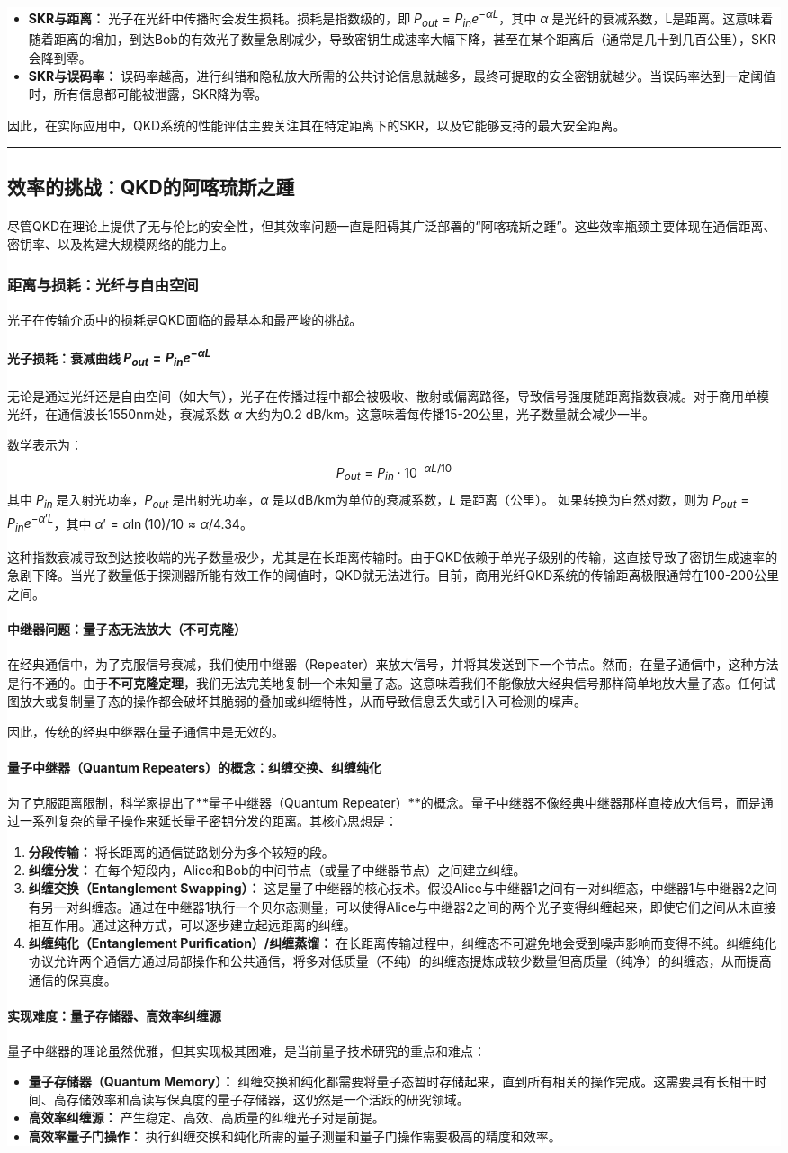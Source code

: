*   **SKR与距离：** 光子在光纤中传播时会发生损耗。损耗是指数级的，即 $P_{out} = P_{in} e^{-\alpha L}$，其中 $\alpha$ 是光纤的衰减系数，L是距离。这意味着随着距离的增加，到达Bob的有效光子数量急剧减少，导致密钥生成速率大幅下降，甚至在某个距离后（通常是几十到几百公里），SKR会降到零。
*   **SKR与误码率：** 误码率越高，进行纠错和隐私放大所需的公共讨论信息就越多，最终可提取的安全密钥就越少。当误码率达到一定阈值时，所有信息都可能被泄露，SKR降为零。

因此，在实际应用中，QKD系统的性能评估主要关注其在特定距离下的SKR，以及它能够支持的最大安全距离。

---

## 效率的挑战：QKD的阿喀琉斯之踵

尽管QKD在理论上提供了无与伦比的安全性，但其效率问题一直是阻碍其广泛部署的“阿喀琉斯之踵”。这些效率瓶颈主要体现在通信距离、密钥率、以及构建大规模网络的能力上。

### 距离与损耗：光纤与自由空间

光子在传输介质中的损耗是QKD面临的最基本和最严峻的挑战。

#### 光子损耗：衰减曲线 $P_{out} = P_{in} e^{-\alpha L}$

无论是通过光纤还是自由空间（如大气），光子在传播过程中都会被吸收、散射或偏离路径，导致信号强度随距离指数衰减。对于商用单模光纤，在通信波长1550nm处，衰减系数 $\alpha$ 大约为0.2 dB/km。这意味着每传播15-20公里，光子数量就会减少一半。

数学表示为：
$$ P_{out} = P_{in} \cdot 10^{-\alpha L / 10} $$
其中 $P_{in}$ 是入射光功率，$P_{out}$ 是出射光功率，$\alpha$ 是以dB/km为单位的衰减系数，$L$ 是距离（公里）。
如果转换为自然对数，则为 $P_{out} = P_{in} e^{-\alpha' L}$，其中 $\alpha' = \alpha \ln(10) / 10 \approx \alpha / 4.34$。

这种指数衰减导致到达接收端的光子数量极少，尤其是在长距离传输时。由于QKD依赖于单光子级别的传输，这直接导致了密钥生成速率的急剧下降。当光子数量低于探测器所能有效工作的阈值时，QKD就无法进行。目前，商用光纤QKD系统的传输距离极限通常在100-200公里之间。

#### 中继器问题：量子态无法放大（不可克隆）

在经典通信中，为了克服信号衰减，我们使用中继器（Repeater）来放大信号，并将其发送到下一个节点。然而，在量子通信中，这种方法是行不通的。由于**不可克隆定理**，我们无法完美地复制一个未知量子态。这意味着我们不能像放大经典信号那样简单地放大量子态。任何试图放大或复制量子态的操作都会破坏其脆弱的叠加或纠缠特性，从而导致信息丢失或引入可检测的噪声。

因此，传统的经典中继器在量子通信中是无效的。

#### 量子中继器（Quantum Repeaters）的概念：纠缠交换、纠缠纯化

为了克服距离限制，科学家提出了**量子中继器（Quantum Repeater）**的概念。量子中继器不像经典中继器那样直接放大信号，而是通过一系列复杂的量子操作来延长量子密钥分发的距离。其核心思想是：

1.  **分段传输：** 将长距离的通信链路划分为多个较短的段。
2.  **纠缠分发：** 在每个短段内，Alice和Bob的中间节点（或量子中继器节点）之间建立纠缠。
3.  **纠缠交换（Entanglement Swapping）：** 这是量子中继器的核心技术。假设Alice与中继器1之间有一对纠缠态，中继器1与中继器2之间有另一对纠缠态。通过在中继器1执行一个贝尔态测量，可以使得Alice与中继器2之间的两个光子变得纠缠起来，即使它们之间从未直接相互作用。通过这种方式，可以逐步建立起远距离的纠缠。
4.  **纠缠纯化（Entanglement Purification）/纠缠蒸馏：** 在长距离传输过程中，纠缠态不可避免地会受到噪声影响而变得不纯。纠缠纯化协议允许两个通信方通过局部操作和公共通信，将多对低质量（不纯）的纠缠态提炼成较少数量但高质量（纯净）的纠缠态，从而提高通信的保真度。

#### 实现难度：量子存储器、高效率纠缠源

量子中继器的理论虽然优雅，但其实现极其困难，是当前量子技术研究的重点和难点：

*   **量子存储器（Quantum Memory）：** 纠缠交换和纯化都需要将量子态暂时存储起来，直到所有相关的操作完成。这需要具有长相干时间、高存储效率和高读写保真度的量子存储器，这仍然是一个活跃的研究领域。
*   **高效率纠缠源：** 产生稳定、高效、高质量的纠缠光子对是前提。
*   **高效率量子门操作：** 执行纠缠交换和纯化所需的量子测量和量子门操作需要极高的精度和效率。
